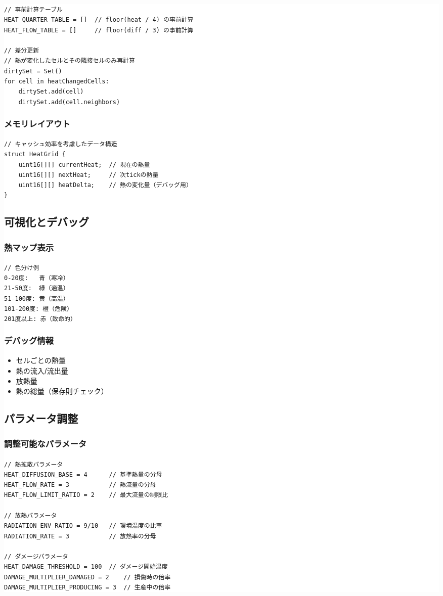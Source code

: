 ```
// 事前計算テーブル
HEAT_QUARTER_TABLE = []  // floor(heat / 4) の事前計算
HEAT_FLOW_TABLE = []     // floor(diff / 3) の事前計算

// 差分更新
// 熱が変化したセルとその隣接セルのみ再計算
dirtySet = Set()
for cell in heatChangedCells:
    dirtySet.add(cell)
    dirtySet.add(cell.neighbors)
```

### メモリレイアウト

```
// キャッシュ効率を考慮したデータ構造
struct HeatGrid {
    uint16[][] currentHeat;  // 現在の熱量
    uint16[][] nextHeat;     // 次tickの熱量
    uint16[][] heatDelta;    // 熱の変化量（デバッグ用）
}
```

## 可視化とデバッグ

### 熱マップ表示

```
// 色分け例
0-20度:   青（寒冷）
21-50度:  緑（適温）
51-100度: 黄（高温）
101-200度: 橙（危険）
201度以上: 赤（致命的）
```

### デバッグ情報

- セルごとの熱量
- 熱の流入/流出量
- 放熱量
- 熱の総量（保存則チェック）

## パラメータ調整

### 調整可能なパラメータ

```
// 熱拡散パラメータ
HEAT_DIFFUSION_BASE = 4      // 基準熱量の分母
HEAT_FLOW_RATE = 3           // 熱流量の分母
HEAT_FLOW_LIMIT_RATIO = 2    // 最大流量の制限比

// 放熱パラメータ
RADIATION_ENV_RATIO = 9/10   // 環境温度の比率
RADIATION_RATE = 3           // 放熱率の分母

// ダメージパラメータ
HEAT_DAMAGE_THRESHOLD = 100  // ダメージ開始温度
DAMAGE_MULTIPLIER_DAMAGED = 2    // 損傷時の倍率
DAMAGE_MULTIPLIER_PRODUCING = 3  // 生産中の倍率
```
